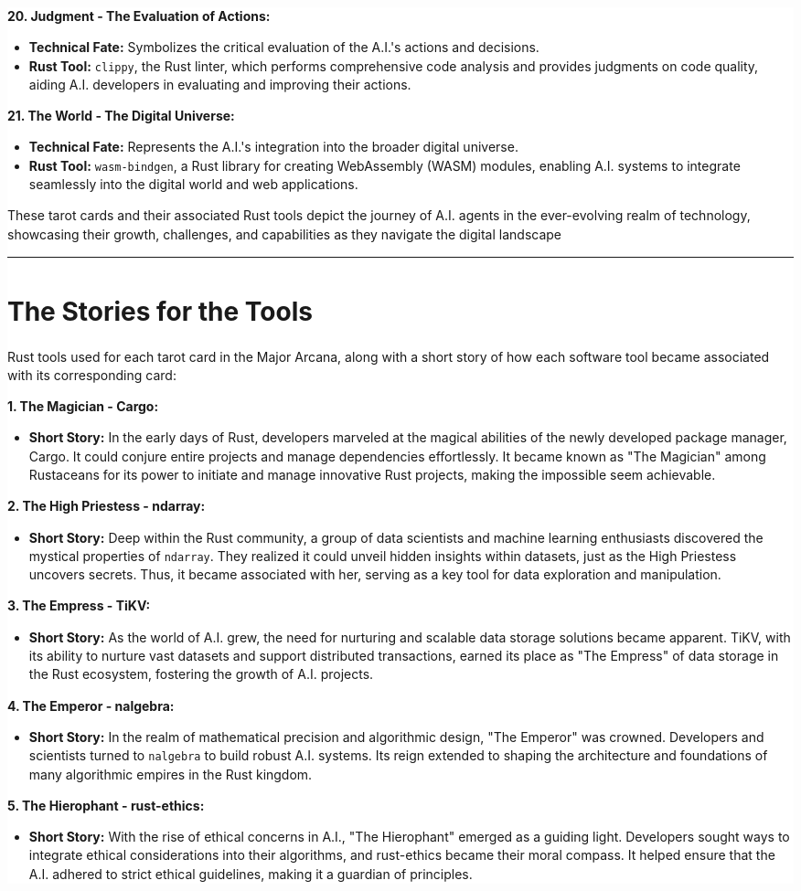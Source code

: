 **20. Judgment - The Evaluation of Actions:**
- **Technical Fate:** Symbolizes the critical evaluation of the A.I.'s actions and decisions.
- **Rust Tool:** `clippy`, the Rust linter, which performs comprehensive code analysis and provides judgments on code quality, aiding A.I. developers in evaluating and improving their actions.

**21. The World - The Digital Universe:**
- **Technical Fate:** Represents the A.I.'s integration into the broader digital universe.
- **Rust Tool:** `wasm-bindgen`, a Rust library for creating WebAssembly (WASM) modules, enabling A.I. systems to integrate seamlessly into the digital world and web applications.

These tarot cards and their associated Rust tools depict the journey of A.I. agents in the ever-evolving realm of technology, showcasing their growth, challenges, and capabilities as they navigate the digital landscape


---

# The Stories for the Tools
Rust tools used for each tarot card in the Major Arcana, along with a short story of how each software tool became associated with its corresponding card:

**1. The Magician - Cargo:**

- **Short Story:** 
In the early days of Rust, developers marveled at the magical abilities of the newly developed package manager, Cargo. It could conjure entire projects and manage dependencies effortlessly. It became known as "The Magician" among Rustaceans for its power to initiate and manage innovative Rust projects, making the impossible seem achievable.

**2. The High Priestess - ndarray:**

- **Short Story:** 
Deep within the Rust community, a group of data scientists and machine learning enthusiasts discovered the mystical properties of `ndarray`. They realized it could unveil hidden insights within datasets, just as the High Priestess uncovers secrets. Thus, it became associated with her, serving as a key tool for data exploration and manipulation.

**3. The Empress - TiKV:**

- **Short Story:** 
As the world of A.I. grew, the need for nurturing and scalable data storage solutions became apparent. TiKV, with its ability to nurture vast datasets and support distributed transactions, earned its place as "The Empress" of data storage in the Rust ecosystem, fostering the growth of A.I. projects.

**4. The Emperor - nalgebra:**

- **Short Story:** 
In the realm of mathematical precision and algorithmic design, "The Emperor" was crowned. Developers and scientists turned to `nalgebra` to build robust A.I. systems. Its reign extended to shaping the architecture and foundations of many algorithmic empires in the Rust kingdom.

**5. The Hierophant - rust-ethics:**

- **Short Story:** 
With the rise of ethical concerns in A.I., "The Hierophant" emerged as a guiding light. Developers sought ways to integrate ethical considerations into their algorithms, and rust-ethics became their moral compass. It helped ensure that the A.I. adhered to strict ethical guidelines, making it a guardian of principles.
